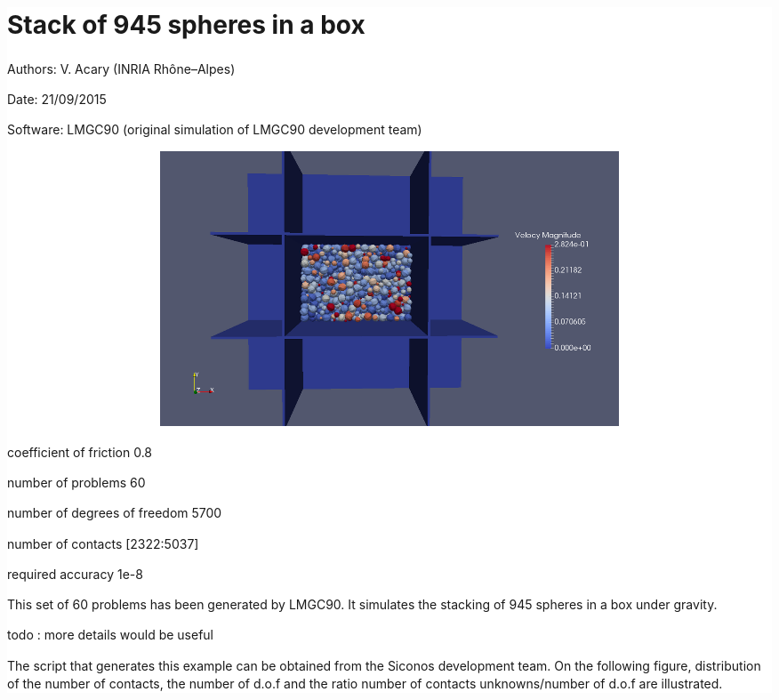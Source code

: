Stack of 945 spheres in a box
============================================================

Authors: V. Acary (INRIA Rhône–Alpes)

Date: 21/09/2015

Software: LMGC90 (original simulation of LMGC90 development team)

<div align="center">
        <img width="60%" src="./945_SP_Box_PL.png" alt="About screen" title="945_SP_Box_PL.png"</img>
</div>

coefficient of friction 0.8

number of problems 60

number of degrees of freedom 5700

number of contacts [2322:5037] 

required accuracy 1e-8

This set of 60 problems has been generated by LMGC90. It simulates the stacking of 945 spheres in a box under gravity.

todo : more details would be useful

The script that generates this example can be obtained from the Siconos development team. On the following figure,  distribution of the number of contacts, the number of d.o.f and the ratio number of contacts unknowns/number of d.o.f are illustrated.
